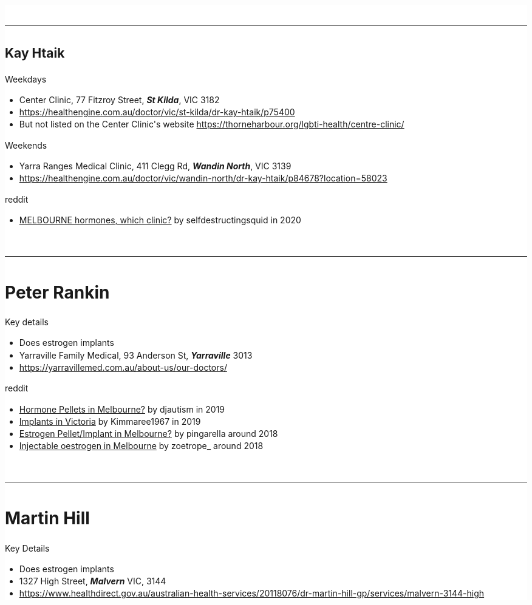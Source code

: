 <br />

---

## Kay Htaik

Weekdays

* Center Clinic, 77 Fitzroy Street, ***St Kilda***, VIC 3182 
* https://healthengine.com.au/doctor/vic/st-kilda/dr-kay-htaik/p75400
* But not listed on the Center Clinic's website https://thorneharbour.org/lgbti-health/centre-clinic/

Weekends

* Yarra Ranges Medical Clinic, 411 Clegg Rd, ***Wandin North***, VIC 3139
* https://healthengine.com.au/doctor/vic/wandin-north/dr-kay-htaik/p84678?location=58023

reddit

* [MELBOURNE hormones, which clinic?](https://www.reddit.com/r/transgenderau/comments/et5hbx/melbourne_hormones_which_clinic/) by selfdestructingsquid in 2020

<br />

---

# Peter Rankin

Key details

* Does estrogen implants
* Yarraville Family Medical, 93 Anderson St, ***Yarraville*** 3013
* https://yarravillemed.com.au/about-us/our-doctors/

reddit

* [Hormone Pellets in Melbourne?](https://www.reddit.com/r/transgenderau/comments/cr0lte/hormone_pellets_in_melbourne/) by djautism in 2019
* [Implants in Victoria](https://www.reddit.com/r/transgenderau/comments/ao1oaf/implants_in_victoria/) by Kimmaree1967 in 2019
* [Estrogen Pellet/Implant in Melbourne?](https://www.reddit.com/r/transgenderau/comments/97mgre/estrogen_pelletimplant_in_melbourne/) by pingarella around 2018
* [Injectable oestrogen in Melbourne](https://www.reddit.com/r/transgenderau/comments/925xte/injectable_oestrogen_in_melbourne/) by zoetrope_ around 2018

<br />

---

# Martin Hill

Key Details

* Does estrogen implants
* 1327 High Street, ***Malvern*** VIC, 3144
* https://www.healthdirect.gov.au/australian-health-services/20118076/dr-martin-hill-gp/services/malvern-3144-high

